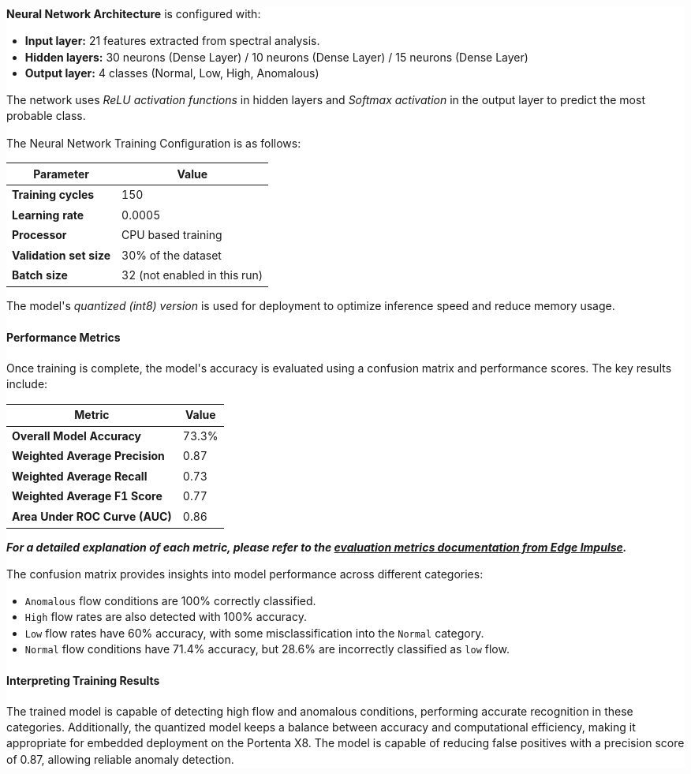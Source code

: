 **Neural Network Architecture** is configured with:

- **Input layer:** 21 features extracted from spectral analysis.
- **Hidden layers:** 30 neurons (Dense Layer) / 10 neurons (Dense Layer) / 15 neurons (Dense Layer)
- **Output layer:** 4 classes (Normal, Low, High, Anomalous)

The network uses *ReLU activation functions* in hidden layers and *Softmax activation* in the output layer to predict the most probable class.

The Neural Network Training Configuration is as follows:

| **Parameter**           | **Value**                    |
|-------------------------|------------------------------|
| **Training cycles**     | 150                          |
| **Learning rate**       | 0.0005                       |
| **Processor**           | CPU based training           |
| **Validation set size** | 30% of the dataset           |
| **Batch size**          | 32 (not enabled in this run) |


The model's *quantized (int8) version* is used for deployment to optimize inference speed and reduce memory usage.

#### Performance Metrics

Once training is complete, the model's accuracy is evaluated using a confusion matrix and performance scores. The key results include:

| **Metric**                     | **Value** |
|--------------------------------|-----------|
| **Overall Model Accuracy**     | 73.3%     |
| **Weighted Average Precision** | 0.87      |
| **Weighted Average Recall**    | 0.73      |
| **Weighted Average F1 Score**  | 0.77      |
| **Area Under ROC Curve (AUC)** | 0.86      |

***For a detailed explanation of each metric, please refer to the [evaluation metrics documentation from Edge Impulse](https://docs.edgeimpulse.com/docs/concepts/machine-learning/evaluation-metrics).***

The confusion matrix provides insights into model performance across different categories:

- `Anomalous` flow conditions are 100% correctly classified.
- `High` flow rates are also detected with 100% accuracy.
- `Low` flow rates have 60% accuracy, with some misclassification into the `Normal` category.
- `Normal` flow conditions have 71.4% accuracy, but 28.6% are incorrectly classified as `low` flow.

#### Interpreting Training Results

The trained model is capable of detecting high flow and anomalous conditions, performing accurate recognition in these categories. Additionally, the quantized model keeps a balance between accuracy and computational efficiency, making it appropriate for embedded deployment on the Portenta X8. The model is capable of reducing false positives with a precision score of 0.87, allowing reliable anomaly detection.
